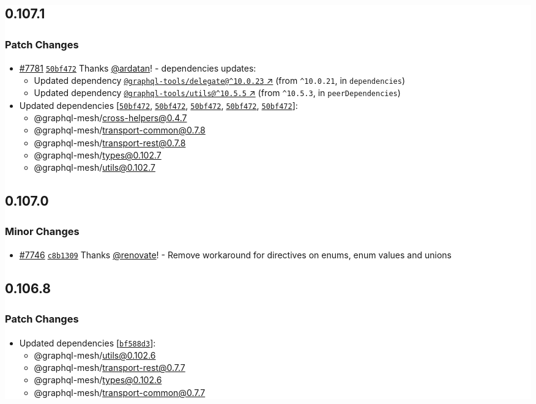 ## 0.107.1

### Patch Changes

- [#7781](https://github.com/ardatan/graphql-mesh/pull/7781)
  [`50bf472`](https://github.com/ardatan/graphql-mesh/commit/50bf4723657d27dc196d80407bda40c93aa5c9be)
  Thanks [@ardatan](https://github.com/ardatan)! - dependencies updates:
  - Updated dependency
    [`@graphql-tools/delegate@^10.0.23` ↗︎](https://www.npmjs.com/package/@graphql-tools/delegate/v/10.0.23)
    (from `^10.0.21`, in `dependencies`)
  - Updated dependency
    [`@graphql-tools/utils@^10.5.5` ↗︎](https://www.npmjs.com/package/@graphql-tools/utils/v/10.5.5)
    (from `^10.5.3`, in `peerDependencies`)
- Updated dependencies
  [[`50bf472`](https://github.com/ardatan/graphql-mesh/commit/50bf4723657d27dc196d80407bda40c93aa5c9be),
  [`50bf472`](https://github.com/ardatan/graphql-mesh/commit/50bf4723657d27dc196d80407bda40c93aa5c9be),
  [`50bf472`](https://github.com/ardatan/graphql-mesh/commit/50bf4723657d27dc196d80407bda40c93aa5c9be),
  [`50bf472`](https://github.com/ardatan/graphql-mesh/commit/50bf4723657d27dc196d80407bda40c93aa5c9be),
  [`50bf472`](https://github.com/ardatan/graphql-mesh/commit/50bf4723657d27dc196d80407bda40c93aa5c9be)]:
  - @graphql-mesh/cross-helpers@0.4.7
  - @graphql-mesh/transport-common@0.7.8
  - @graphql-mesh/transport-rest@0.7.8
  - @graphql-mesh/types@0.102.7
  - @graphql-mesh/utils@0.102.7

## 0.107.0

### Minor Changes

- [#7746](https://github.com/ardatan/graphql-mesh/pull/7746)
  [`c8b1309`](https://github.com/ardatan/graphql-mesh/commit/c8b1309a707c358dc446799a986c99e120767d0e)
  Thanks [@renovate](https://github.com/apps/renovate)! - Remove workaround for directives on enums,
  enum values and unions

## 0.106.8

### Patch Changes

- Updated dependencies
  [[`bf588d3`](https://github.com/ardatan/graphql-mesh/commit/bf588d372c0078378aaa24beea2da794af7949e6)]:
  - @graphql-mesh/utils@0.102.6
  - @graphql-mesh/transport-rest@0.7.7
  - @graphql-mesh/types@0.102.6
  - @graphql-mesh/transport-common@0.7.7
